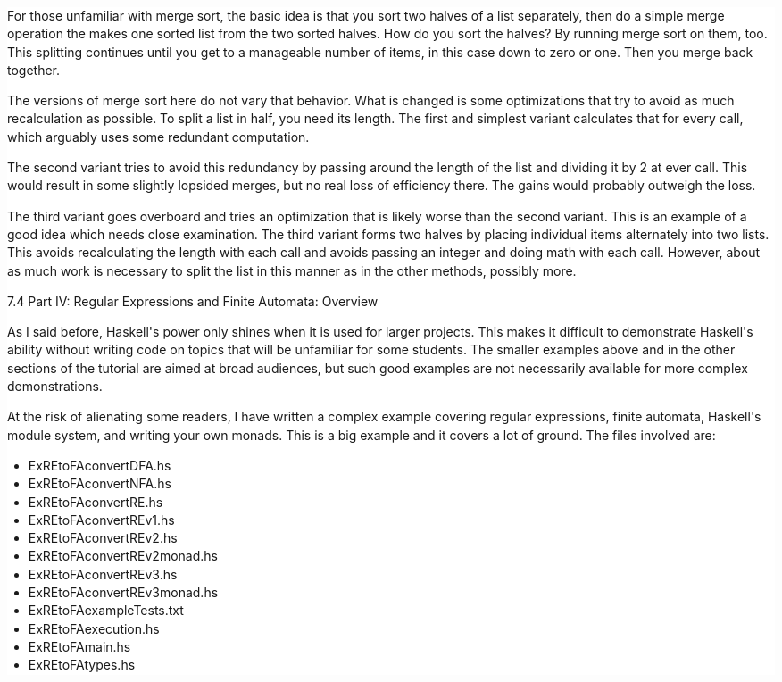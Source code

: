 For those unfamiliar with merge sort, the basic idea is that you sort two halves of a list separately, then do a simple merge
operation the makes one sorted list from the two sorted halves. How do you sort the halves? By running merge sort on them, too.
This splitting continues until you get to a manageable number of items, in this case down to zero or one. Then you merge back
together. 

The versions of merge sort here do not vary that behavior. What is changed is some optimizations that try to avoid as much
recalculation as possible. To split a list in half, you need its length. The first and simplest variant calculates that for every call, which
arguably uses some redundant computation. 

The second variant tries to avoid this redundancy by passing around the length of the list and dividing it by 2 at ever call. This would
result in some slightly lopsided merges, but no real loss of efficiency there. The gains would probably outweigh the loss. 

The third variant goes overboard and tries an optimization that is likely worse than the second variant. This is an example of a good
idea which needs close examination. The third variant forms two halves by placing individual items alternately into two lists. This
avoids recalculating the length with each call and avoids passing an integer and doing math with each call. However, about as much
work is necessary to split the list in this manner as in the other methods, possibly more. 

7.4 Part IV: Regular Expressions and Finite Automata: Overview

As I said before, Haskell's power only shines when it is used for larger projects. This makes it difficult to demonstrate Haskell's
ability without writing code on topics that will be unfamiliar for some students. The smaller examples above and in the other
sections of the tutorial are aimed at broad audiences, but such good examples are not necessarily available for more complex
demonstrations. 

At the risk of alienating some readers, I have written a complex example covering regular expressions, finite automata, Haskell's
module system, and writing your own monads. This is a big example and it covers a lot of ground. The files involved are: 

* ExREtoFAconvertDFA.hs 
* ExREtoFAconvertNFA.hs 
* ExREtoFAconvertRE.hs 
* ExREtoFAconvertREv1.hs 
* ExREtoFAconvertREv2.hs 
* ExREtoFAconvertREv2monad.hs 
* ExREtoFAconvertREv3.hs 
* ExREtoFAconvertREv3monad.hs 
* ExREtoFAexampleTests.txt 
* ExREtoFAexecution.hs 
* ExREtoFAmain.hs 
* ExREtoFAtypes.hs 
